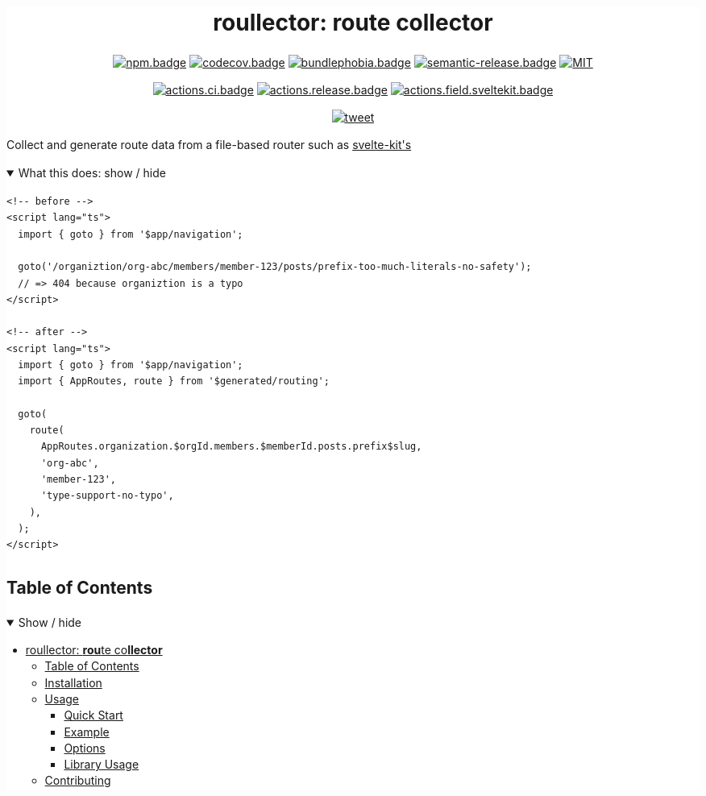 <div align="center">

# roullector: **rou**te co**llector**

[![npm.badge]][npm] [![codecov.badge]][codecov] [![bundlephobia.badge]][bundlephobia] [![semantic-release.badge]][semantic-release] [![MIT][license.badge]][license]

[![actions.ci.badge]][actions.ci] [![actions.release.badge]][actions.release] [![actions.field.sveltekit.badge]][actions.field.sveltekit]

[![tweet]][tweet.url]

</div>

Collect and generate route data from a file-based router such as [svelte-kit's][svelte.kit.routing]

<details open>
  <summary>What this does: show / hide</summary>

```svelte
<!-- before -->
<script lang="ts">
  import { goto } from '$app/navigation';

  goto('/organiztion/org-abc/members/member-123/posts/prefix-too-much-literals-no-safety');
  // => 404 because organiztion is a typo
</script>

<!-- after -->
<script lang="ts">
  import { goto } from '$app/navigation';
  import { AppRoutes, route } from '$generated/routing';

  goto(
    route(
      AppRoutes.organization.$orgId.members.$memberId.posts.prefix$slug,
      'org-abc',
      'member-123',
      'type-support-no-typo',
    ),
  );
</script>
```

</details>

## Table of Contents

<details open>
  <summary>Show / hide</summary>

- [roullector: **rou**te co**llector**](#roulletor-route-collector)
  - [Table of Contents](#table-of-contents)
  - [Installation](#installation)
  - [Usage](#usage)
    - [Quick Start](#quick-start)
    - [Example](#example)
    - [Options](#options)
    - [Library Usage](#library-usage)
  - [Contributing](#contributing)


[codecov.badge]: https://codecov.io/github/vnphanquang/roullector/coverage.svg?branch=main
[codecov]: https://codecov.io/github/vnphanquang/roullector?branch=main
[license.badge]: https://img.shields.io/badge/license-MIT-blue.svg
[license]: ./LICENSE
[actions.ci.badge]: https://github.com/vnphanquang/roullector/actions/workflows/ci.yaml/badge.svg
[actions.ci]: https://github.com/vnphanquang/roullector/actions/workflows/ci.yaml
[npm.badge]: https://img.shields.io/npm/v/roullector
[npm]: https://www.npmjs.com/package/roullector
[bundlephobia.badge]: https://img.shields.io/bundlephobia/minzip/roullector?label=minzipped
[bundlephobia]: https://bundlephobia.com/package/roullector
[semantic-release]: https://github.com/semantic-release/semantic-release
[semantic-release.badge]: https://img.shields.io/badge/%20%20%F0%9F%93%A6%F0%9F%9A%80-semantic--release-e10079.svg
[actions.release.badge]: https://github.com/vnphanquang/roullector/actions/workflows/release.yaml/badge.svg
[actions.release]: https://github.com/vnphanquang/roullector/actions/workflows/release.yaml
[actions.field.sveltekit.badge]: https://github.com/vnphanquang/roullector/actions/workflows/field.sveltekit.yaml/badge.svg
[actions.field.sveltekit]: https://github.com/vnphanquang/roullector/actions/workflows/field.sveltekit.yaml
[roullector.contributing]: ./CONTRIBUTING.md
[roullector.collect.constants]: ./src/commands/collect/collect.constants.ts
[roullector.collect.types]: roullector/commands/collect/collect.types.ts
[svelte.kit]: https://kit.svelte.dev/
[svelte.kit.routing]: https://kit.svelte.dev/docs/routing
[tweet]: https://img.shields.io/twitter/url?style=social&url=https%3A%2F%2Fgithub.com%2vnphanquang%2Froullector
[tweet.url]: https://twitter.com/intent/tweet?text=roullector%3A%20route%20mapping%20genration%20for%20file-based%20router%20like%20svelte-kit%20and%20more%0A%0Ahttps%3A%2F%2Fgithub.com%2Fvnphanquang%2Froullector